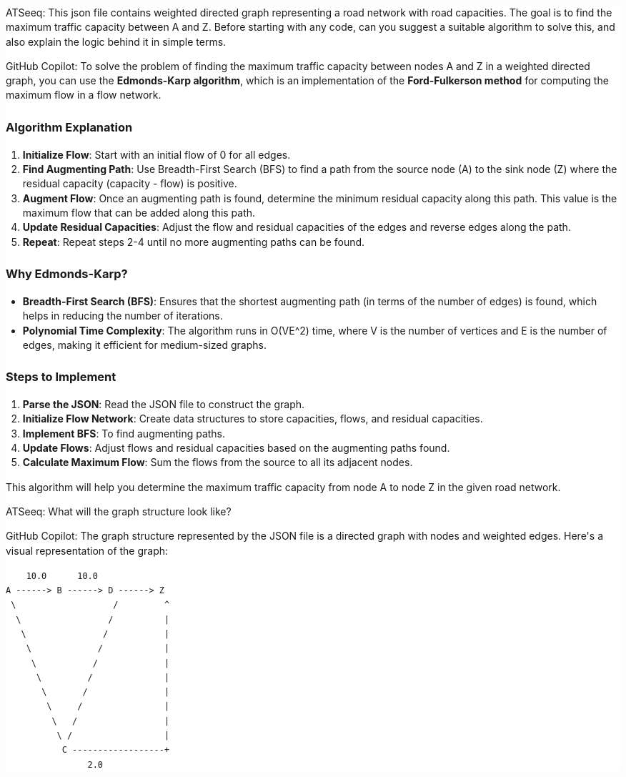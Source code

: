 ATSeeq: This json file contains weighted directed graph representing a road network with road capacities. The goal is to find the maximum traffic capacity between A and Z. 
Before starting with any code, can you suggest a suitable algorithm to solve this, and also explain the logic behind it in simple terms.

GitHub Copilot: To solve the problem of finding the maximum traffic capacity between nodes A and Z in a weighted directed graph, you can use the **Edmonds-Karp algorithm**, which is an implementation of the **Ford-Fulkerson method** for computing the maximum flow in a flow network.

### Algorithm Explanation

1. **Initialize Flow**: Start with an initial flow of 0 for all edges.
2. **Find Augmenting Path**: Use Breadth-First Search (BFS) to find a path from the source node (A) to the sink node (Z) where the residual capacity (capacity - flow) is positive.
3. **Augment Flow**: Once an augmenting path is found, determine the minimum residual capacity along this path. This value is the maximum flow that can be added along this path.
4. **Update Residual Capacities**: Adjust the flow and residual capacities of the edges and reverse edges along the path.
5. **Repeat**: Repeat steps 2-4 until no more augmenting paths can be found.

### Why Edmonds-Karp?

- **Breadth-First Search (BFS)**: Ensures that the shortest augmenting path (in terms of the number of edges) is found, which helps in reducing the number of iterations.
- **Polynomial Time Complexity**: The algorithm runs in O(VE^2) time, where V is the number of vertices and E is the number of edges, making it efficient for medium-sized graphs.

### Steps to Implement

1. **Parse the JSON**: Read the JSON file to construct the graph.
2. **Initialize Flow Network**: Create data structures to store capacities, flows, and residual capacities.
3. **Implement BFS**: To find augmenting paths.
4. **Update Flows**: Adjust flows and residual capacities based on the augmenting paths found.
5. **Calculate Maximum Flow**: Sum the flows from the source to all its adjacent nodes.

This algorithm will help you determine the maximum traffic capacity from node A to node Z in the given road network.

ATSeeq: What will the graph structure look like?

GitHub Copilot: The graph structure represented by the JSON file is a directed graph with nodes and weighted edges. Here's a visual representation of the graph:

```
    10.0      10.0
A ------> B ------> D ------> Z
 \                   /         ^
  \                 /          |
   \               /           |
    \             /            |
     \           /             |
      \         /              |
       \       /               |
        \     /                |
         \   /                 |
          \ /                  |
           C ------------------+
                2.0
```
